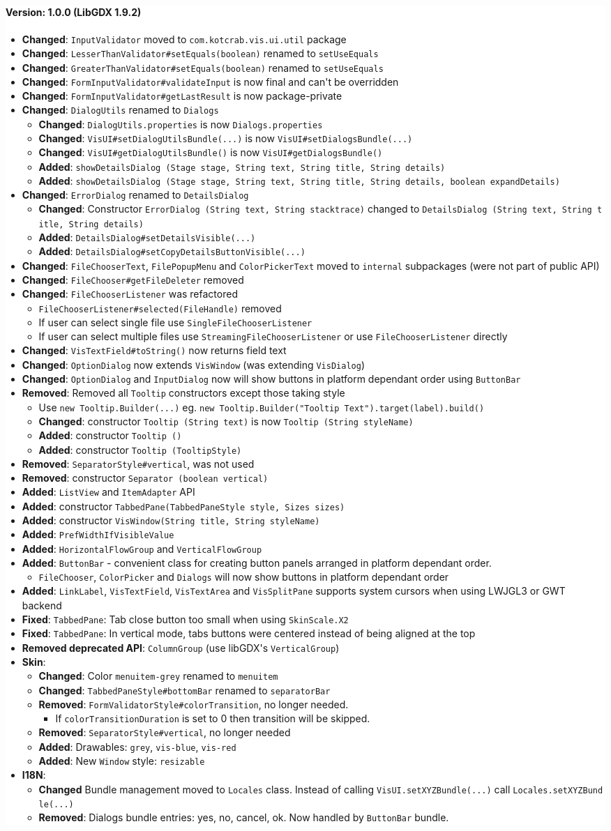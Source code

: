 #### Version: 1.0.0 (LibGDX 1.9.2)
- **Changed**: `InputValidator` moved to `com.kotcrab.vis.ui.util` package
- **Changed**: `LesserThanValidator#setEquals(boolean)` renamed to `setUseEquals`
- **Changed**: `GreaterThanValidator#setEquals(boolean)` renamed to `setUseEquals`
- **Changed**: `FormInputValidator#validateInput` is now final and can't be overridden
- **Changed**: `FormInputValidator#getLastResult` is now package-private
- **Changed**: `DialogUtils` renamed to `Dialogs`
    - **Changed**: `DialogUtils.properties` is now `Dialogs.properties`
    - **Changed**: `VisUI#setDialogUtilsBundle(...)` is now `VisUI#setDialogsBundle(...)`
    - **Changed**: `VisUI#getDialogUtilsBundle()` is now `VisUI#getDialogsBundle()`
    - **Added**: `showDetailsDialog (Stage stage, String text, String title, String details)`
    - **Added**: `showDetailsDialog (Stage stage, String text, String title, String details, boolean expandDetails)`
- **Changed**: `ErrorDialog` renamed to `DetailsDialog`
    - **Changed**: Constructor `ErrorDialog (String text, String stacktrace)` changed to `DetailsDialog (String text, String title, String details)`
    - **Added**: `DetailsDialog#setDetailsVisible(...)`
    - **Added**: `DetailsDialog#setCopyDetailsButtonVisible(...)`
- **Changed**: `FileChooserText`, `FilePopupMenu` and `ColorPickerText` moved to `internal` subpackages (were not part of public API)
- **Changed**: `FileChooser#getFileDeleter` removed
- **Changed**: `FileChooserListener` was refactored
    - `FileChooserListener#selected(FileHandle)` removed
    - If user can select single file use `SingleFileChooserListener`
    - If user can select multiple files use `StreamingFileChooserListener` or use `FileChooserListener` directly
- **Changed**: `VisTextField#toString()` now returns field text
- **Changed**: `OptionDialog` now extends `VisWindow` (was extending `VisDialog`)
- **Changed**: `OptionDialog` and `InputDialog` now will show buttons in platform dependant order using `ButtonBar`
- **Removed**: Removed all `Tooltip` constructors except those taking style
    - Use `new Tooltip.Builder(...)` eg. `new Tooltip.Builder("Tooltip Text").target(label).build()`
    - **Changed**: constructor `Tooltip (String text)` is now `Tooltip (String styleName)`
    - **Added**: constructor `Tooltip ()` 
    - **Added**: constructor `Tooltip (TooltipStyle)` 
- **Removed**: `SeparatorStyle#vertical`, was not used
- **Removed**: constructor `Separator (boolean vertical)`
- **Added**: `ListView` and `ItemAdapter` API
- **Added**: constructor `TabbedPane(TabbedPaneStyle style, Sizes sizes)`
- **Added**: constructor `VisWindow(String title, String styleName)`
- **Added**: `PrefWidthIfVisibleValue`
- **Added**: `HorizontalFlowGroup` and `VerticalFlowGroup`
- **Added**: `ButtonBar` - convenient class for creating button panels arranged in platform dependant order.
    - `FileChooser`, `ColorPicker` and `Dialogs` will now show buttons in platform dependant order
- **Added**: `LinkLabel`, `VisTextField`, `VisTextArea` and `VisSplitPane` supports system cursors when using LWJGL3 or GWT backend
- **Fixed**: `TabbedPane`: Tab close button too small when using `SkinScale.X2`
- **Fixed**: `TabbedPane`: In vertical mode, tabs buttons were centered instead of being aligned at the top 
- **Removed deprecated API**: `ColumnGroup` (use libGDX's `VerticalGroup`)
- **Skin**: 
    - **Changed**: Color `menuitem-grey` renamed to `menuitem`
    - **Changed**: `TabbedPaneStyle#bottomBar` renamed to `separatorBar`
    - **Removed**: `FormValidatorStyle#colorTransition`, no longer needed. 
        - If `colorTransitionDuration` is set to 0 then transition will be skipped.
    - **Removed**: `SeparatorStyle#vertical`, no longer needed
    - **Added**: Drawables: `grey`, `vis-blue`, `vis-red`
    - **Added**: New `Window` style: `resizable`
- **I18N**:
    - **Changed** Bundle management moved to `Locales` class. Instead of calling `VisUI.setXYZBundle(...)` call `Locales.setXYZBundle(...)`
    - **Removed**: Dialogs bundle entries: yes, no, cancel, ok. Now handled by `ButtonBar` bundle. 
